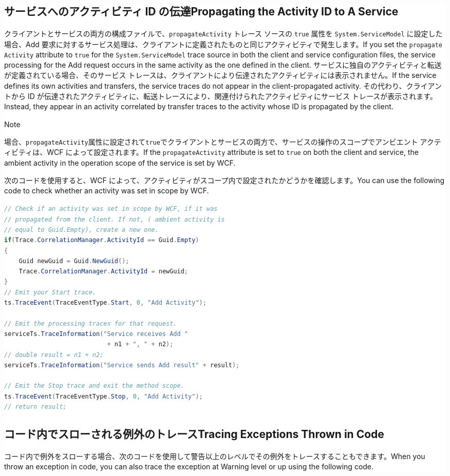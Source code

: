 ## <a name="propagating-the-activity-id-to-a-service"></a><span data-ttu-id="fe36e-123">サービスへのアクティビティ ID の伝達</span><span class="sxs-lookup"><span data-stu-id="fe36e-123">Propagating the Activity ID to A Service</span></span>  
 <span data-ttu-id="fe36e-124">クライアントとサービスの両方の構成ファイルで、`propagateActivity` トレース ソースの `true` 属性を `System.ServiceModel` に設定した場合、Add 要求に対するサービス処理は、クライアントに定義されたものと同じアクティビティで発生します。</span><span class="sxs-lookup"><span data-stu-id="fe36e-124">If you set the `propagateActivity` attribute to `true` for the `System.ServiceModel` trace source in both the client and service configuration files, the service processing for the Add request occurs in the same activity as the one defined in the client.</span></span> <span data-ttu-id="fe36e-125">サービスに独自のアクティビティと転送が定義されている場合、そのサービス トレースは、クライアントにより伝達されたアクティビティには表示されません。</span><span class="sxs-lookup"><span data-stu-id="fe36e-125">If the service defines its own activities and transfers, the service traces do not appear in the client-propagated activity.</span></span> <span data-ttu-id="fe36e-126">その代わり、クライアントから ID が伝達されたアクティビティに、転送トレースにより、関連付けられたアクティビティにサービス トレースが表示されます。</span><span class="sxs-lookup"><span data-stu-id="fe36e-126">Instead, they appear in an activity correlated by transfer traces to the activity whose ID is propagated by the client.</span></span>  
  
> [!NOTE]
>  <span data-ttu-id="fe36e-127">場合、`propagateActivity`属性に設定されて`true`でクライアントとサービスの両方で、サービスの操作のスコープでアンビエント アクティビティは、WCF によって設定されます。</span><span class="sxs-lookup"><span data-stu-id="fe36e-127">If the `propagateActivity` attribute is set to `true` on both the client and service, the ambient activity in the operation scope of the service is set by WCF.</span></span>  
  
 <span data-ttu-id="fe36e-128">次のコードを使用すると、WCF によって、アクティビティがスコープ内で設定されたかどうかを確認します。</span><span class="sxs-lookup"><span data-stu-id="fe36e-128">You can use the following code to check whether an activity was set in scope by WCF.</span></span>  
  
```csharp
// Check if an activity was set in scope by WCF, if it was   
// propagated from the client. If not, ( ambient activity is   
// equal to Guid.Empty), create a new one.  
if(Trace.CorrelationManager.ActivityId == Guid.Empty)  
{  
    Guid newGuid = Guid.NewGuid();  
    Trace.CorrelationManager.ActivityId = newGuid;  
}  
// Emit your Start trace.  
ts.TraceEvent(TraceEventType.Start, 0, "Add Activity");  
  
// Emit the processing traces for that request.  
serviceTs.TraceInformation("Service receives Add "   
                            + n1 + ", " + n2);  
// double result = n1 + n2;  
serviceTs.TraceInformation("Service sends Add result" + result);  
  
// Emit the Stop trace and exit the method scope.  
ts.TraceEvent(TraceEventType.Stop, 0, "Add Activity");  
// return result;  
```  
  
## <a name="tracing-exceptions-thrown-in-code"></a><span data-ttu-id="fe36e-129">コード内でスローされる例外のトレース</span><span class="sxs-lookup"><span data-stu-id="fe36e-129">Tracing Exceptions Thrown in Code</span></span>  
 <span data-ttu-id="fe36e-130">コード内で例外をスローする場合、次のコードを使用して警告以上のレベルでその例外をトレースすることもできます。</span><span class="sxs-lookup"><span data-stu-id="fe36e-130">When you throw an exception in code, you can also trace the exception at Warning level or up using the following code.</span></span>  
  
